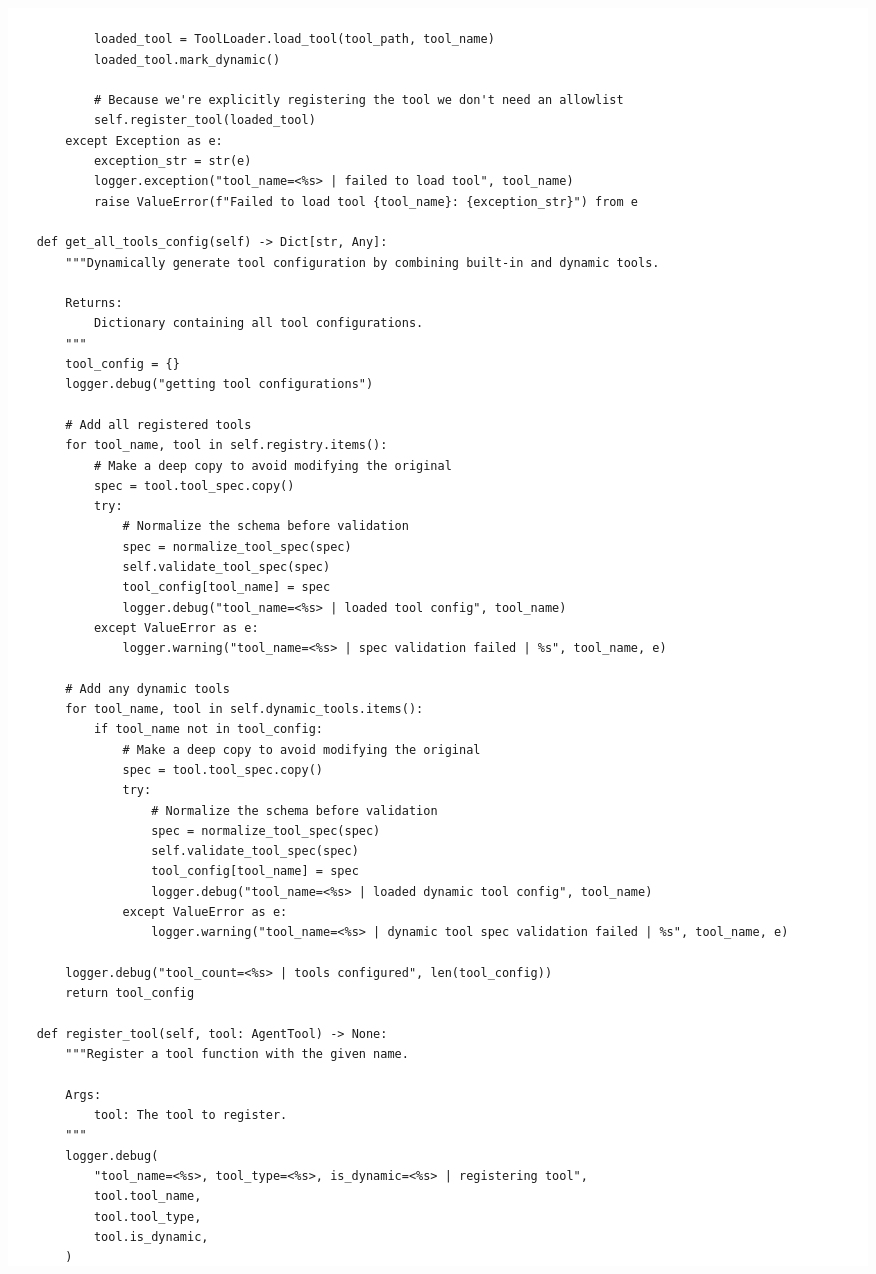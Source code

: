 ```

            loaded_tool = ToolLoader.load_tool(tool_path, tool_name)
            loaded_tool.mark_dynamic()

            # Because we're explicitly registering the tool we don't need an allowlist
            self.register_tool(loaded_tool)
        except Exception as e:
            exception_str = str(e)
            logger.exception("tool_name=<%s> | failed to load tool", tool_name)
            raise ValueError(f"Failed to load tool {tool_name}: {exception_str}") from e

    def get_all_tools_config(self) -> Dict[str, Any]:
        """Dynamically generate tool configuration by combining built-in and dynamic tools.

        Returns:
            Dictionary containing all tool configurations.
        """
        tool_config = {}
        logger.debug("getting tool configurations")

        # Add all registered tools
        for tool_name, tool in self.registry.items():
            # Make a deep copy to avoid modifying the original
            spec = tool.tool_spec.copy()
            try:
                # Normalize the schema before validation
                spec = normalize_tool_spec(spec)
                self.validate_tool_spec(spec)
                tool_config[tool_name] = spec
                logger.debug("tool_name=<%s> | loaded tool config", tool_name)
            except ValueError as e:
                logger.warning("tool_name=<%s> | spec validation failed | %s", tool_name, e)

        # Add any dynamic tools
        for tool_name, tool in self.dynamic_tools.items():
            if tool_name not in tool_config:
                # Make a deep copy to avoid modifying the original
                spec = tool.tool_spec.copy()
                try:
                    # Normalize the schema before validation
                    spec = normalize_tool_spec(spec)
                    self.validate_tool_spec(spec)
                    tool_config[tool_name] = spec
                    logger.debug("tool_name=<%s> | loaded dynamic tool config", tool_name)
                except ValueError as e:
                    logger.warning("tool_name=<%s> | dynamic tool spec validation failed | %s", tool_name, e)

        logger.debug("tool_count=<%s> | tools configured", len(tool_config))
        return tool_config

    def register_tool(self, tool: AgentTool) -> None:
        """Register a tool function with the given name.

        Args:
            tool: The tool to register.
        """
        logger.debug(
            "tool_name=<%s>, tool_type=<%s>, is_dynamic=<%s> | registering tool",
            tool.tool_name,
            tool.tool_type,
            tool.is_dynamic,
        )
```